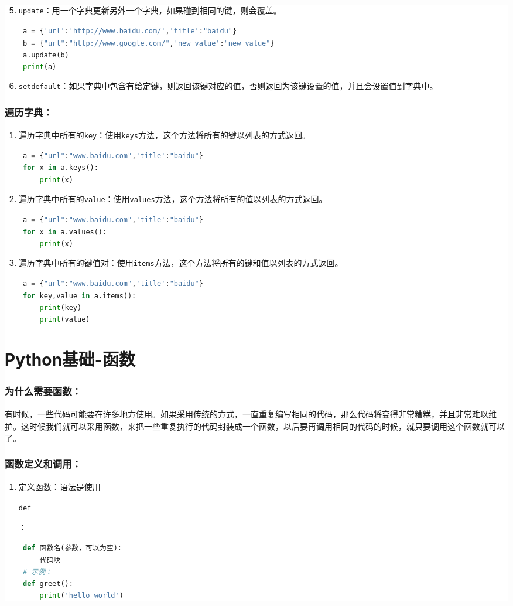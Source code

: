 5. `update`：用一个字典更新另外一个字典，如果碰到相同的键，则会覆盖。

   ```python
    a = {'url':'http://www.baidu.com/','title':"baidu"}
    b = {"url":"http://www.google.com/",'new_value':"new_value"}
    a.update(b)
    print(a)
   ```

6. `setdefault`：如果字典中包含有给定键，则返回该键对应的值，否则返回为该键设置的值，并且会设置值到字典中。

### 遍历字典：

1. 遍历字典中所有的`key`：使用`keys`方法，这个方法将所有的键以列表的方式返回。

   ```python
    a = {"url":"www.baidu.com",'title':"baidu"}
    for x in a.keys():
        print(x)
   ```

2. 遍历字典中所有的`value`：使用`values`方法，这个方法将所有的值以列表的方式返回。

   ```python
    a = {"url":"www.baidu.com",'title':"baidu"}
    for x in a.values():
        print(x)
   ```

3. 遍历字典中所有的键值对：使用`items`方法，这个方法将所有的键和值以列表的方式返回。

   ```python
    a = {"url":"www.baidu.com",'title':"baidu"}
    for key,value in a.items():
        print(key)
        print(value)
   ```



# Python基础-函数

### 为什么需要函数：

有时候，一些代码可能要在许多地方使用。如果采用传统的方式，一直重复编写相同的代码，那么代码将变得非常糟糕，并且非常难以维护。这时候我们就可以采用函数，来把一些重复执行的代码封装成一个函数，以后要再调用相同的代码的时候，就只要调用这个函数就可以了。

### 函数定义和调用：

1. 定义函数：语法是使用

   ```
   def
   ```

   ：

   ```python
    def 函数名(参数，可以为空):
        代码块
    # 示例：
    def greet():
        print('hello world')
   ```
